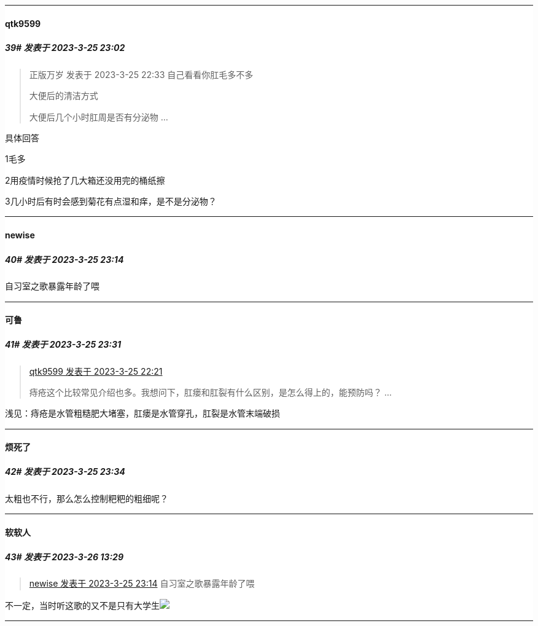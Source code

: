 *****

####  qtk9599  
##### 39#       发表于 2023-3-25 23:02

<blockquote>正版万岁 发表于 2023-3-25 22:33
自己看看你肛毛多不多

大便后的清洁方式

大便后几个小时肛周是否有分泌物 ...</blockquote>
具体回答

1毛多

2用疫情时候抢了几大箱还没用完的桶纸擦

3几小时后有时会感到菊花有点湿和痒，是不是分泌物？

*****

####  newise  
##### 40#       发表于 2023-3-25 23:14

自习室之歌暴露年龄了喂

*****

####  可鲁  
##### 41#       发表于 2023-3-25 23:31

<blockquote><a href="httphttps://bbs.saraba1st.com/2b/forum.php?mod=redirect&amp;goto=findpost&amp;pid=60224138&amp;ptid=2125854" target="_blank">qtk9599 发表于 2023-3-25 22:21</a>

痔疮这个比较常见介绍也多。我想问下，肛瘘和肛裂有什么区别，是怎么得上的，能预防吗？ ...</blockquote>
浅见：痔疮是水管粗糙肥大堵塞，肛瘘是水管穿孔，肛裂是水管末端破损

*****

####  烦死了  
##### 42#       发表于 2023-3-25 23:34

太粗也不行，那么怎么控制粑粑的粗细呢？

*****

####  软软人  
##### 43#       发表于 2023-3-26 13:29

<blockquote><a href="httphttps://bbs.saraba1st.com/2b/forum.php?mod=redirect&amp;goto=findpost&amp;pid=60224813&amp;ptid=2125854" target="_blank">newise 发表于 2023-3-25 23:14</a>
自习室之歌暴露年龄了喂</blockquote>
不一定，当时听这歌的又不是只有大学生<img src="https://static.saraba1st.com/image/smiley/face2017/071.png" referrerpolicy="no-referrer">

*****
